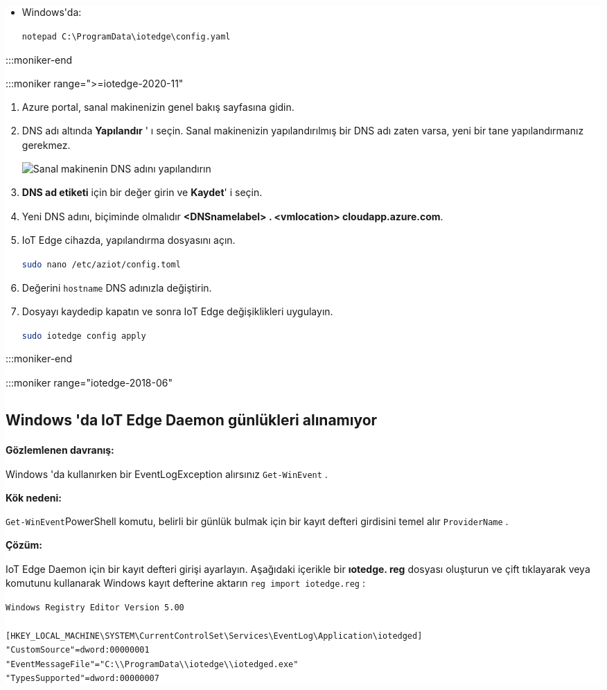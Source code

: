    * Windows'da:

      ```cmd
      notepad C:\ProgramData\iotedge\config.yaml
      ```

:::moniker-end



:::moniker range=">=iotedge-2020-11"

1. Azure portal, sanal makinenizin genel bakış sayfasına gidin.

2. DNS adı altında **Yapılandır** ' ı seçin. Sanal makinenizin yapılandırılmış bir DNS adı zaten varsa, yeni bir tane yapılandırmanız gerekmez.

   ![Sanal makinenin DNS adını yapılandırın](./media/troubleshoot/configure-dns.png)

3. **DNS ad etiketi** için bir değer girin ve **Kaydet**' i seçin.

4. Yeni DNS adını, biçiminde olmalıdır **\<DNSnamelabel\> . \<vmlocation\> cloudapp.azure.com**.

5. IoT Edge cihazda, yapılandırma dosyasını açın.

   ```bash
   sudo nano /etc/aziot/config.toml
   ```

6. Değerini `hostname` DNS adınızla değiştirin.

7. Dosyayı kaydedip kapatın ve sonra IoT Edge değişiklikleri uygulayın.

   ```bash
   sudo iotedge config apply
   ```

:::moniker-end



:::moniker range="iotedge-2018-06"

## <a name="cant-get-the-iot-edge-daemon-logs-on-windows"></a>Windows 'da IoT Edge Daemon günlükleri alınamıyor

**Gözlemlenen davranış:**

Windows 'da kullanırken bir EventLogException alırsınız `Get-WinEvent` .

**Kök nedeni:**

`Get-WinEvent`PowerShell komutu, belirli bir günlük bulmak için bir kayıt defteri girdisini temel alır `ProviderName` .

**Çözüm:**

IoT Edge Daemon için bir kayıt defteri girişi ayarlayın. Aşağıdaki içerikle bir **ıotedge. reg** dosyası oluşturun ve çift tıklayarak veya komutunu kullanarak Windows kayıt defterine aktarın `reg import iotedge.reg` :

```reg
Windows Registry Editor Version 5.00

[HKEY_LOCAL_MACHINE\SYSTEM\CurrentControlSet\Services\EventLog\Application\iotedged]
"CustomSource"=dword:00000001
"EventMessageFile"="C:\\ProgramData\\iotedge\\iotedged.exe"
"TypesSupported"=dword:00000007
```
